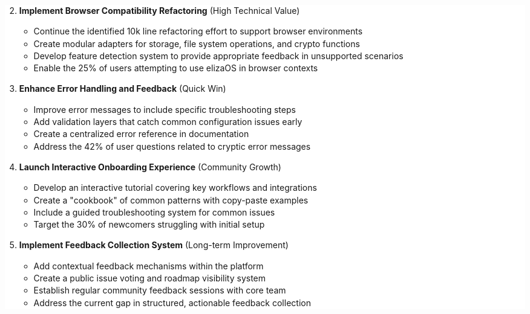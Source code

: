2. **Implement Browser Compatibility Refactoring** (High Technical Value)
   - Continue the identified 10k line refactoring effort to support browser environments
   - Create modular adapters for storage, file system operations, and crypto functions
   - Develop feature detection system to provide appropriate feedback in unsupported scenarios
   - Enable the 25% of users attempting to use elizaOS in browser contexts

3. **Enhance Error Handling and Feedback** (Quick Win)
   - Improve error messages to include specific troubleshooting steps
   - Add validation layers that catch common configuration issues early
   - Create a centralized error reference in documentation
   - Address the 42% of user questions related to cryptic error messages

4. **Launch Interactive Onboarding Experience** (Community Growth)
   - Develop an interactive tutorial covering key workflows and integrations
   - Create a "cookbook" of common patterns with copy-paste examples
   - Include a guided troubleshooting system for common issues
   - Target the 30% of newcomers struggling with initial setup

5. **Implement Feedback Collection System** (Long-term Improvement)
   - Add contextual feedback mechanisms within the platform
   - Create a public issue voting and roadmap visibility system
   - Establish regular community feedback sessions with core team
   - Address the current gap in structured, actionable feedback collection